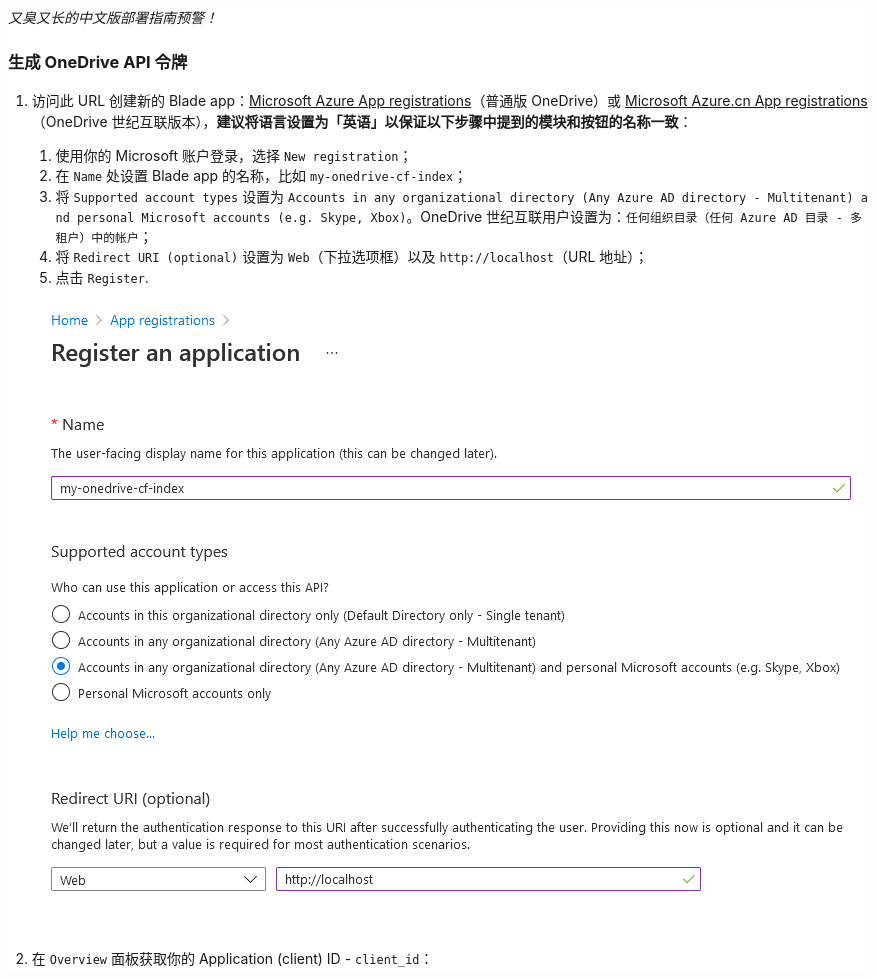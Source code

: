 _又臭又长的中文版部署指南预警！_

### 生成 OneDrive API 令牌

1. 访问此 URL 创建新的 Blade app：[Microsoft Azure App registrations](https://portal.azure.com/#blade/Microsoft_AAD_RegisteredApps/ApplicationsListBlade)（普通版 OneDrive）或 [Microsoft Azure.cn App registrations](https://portal.azure.cn/#blade/Microsoft_AAD_RegisteredApps/ApplicationsListBlade)（OneDrive 世纪互联版本），**建议将语言设置为「英语」以保证以下步骤中提到的模块和按钮的名称一致**：

   1. 使用你的 Microsoft 账户登录，选择 `New registration`；
   2. 在 `Name` 处设置 Blade app 的名称，比如 `my-onedrive-cf-index`；
   3. 将 `Supported account types` 设置为 `Accounts in any organizational directory (Any Azure AD directory - Multitenant) and personal Microsoft accounts (e.g. Skype, Xbox)`。OneDrive 世纪互联用户设置为：`任何组织目录（任何 Azure AD 目录 - 多租户）中的帐户`；
   4. 将 `Redirect URI (optional)` 设置为 `Web`（下拉选项框）以及 `http://localhost`（URL 地址）；
   5. 点击 `Register`.

   ![](assets/register-app.png)

2. 在 `Overview` 面板获取你的 Application (client) ID - `client_id`：
